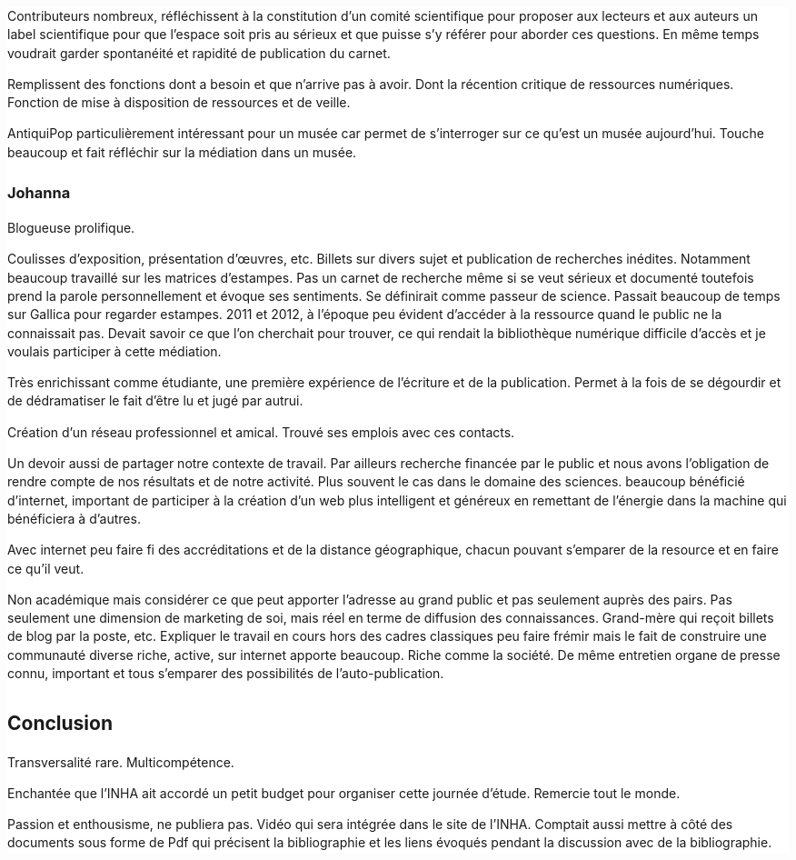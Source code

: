Contributeurs nombreux, réfléchissent à la constitution d’un comité scientifique pour proposer aux lecteurs et aux auteurs un label scientifique pour que l’espace soit pris au sérieux et que puisse s’y référer pour aborder ces questions. En même temps voudrait garder spontanéité et rapidité de publication du carnet.

Remplissent des fonctions dont a besoin et que n’arrive pas à avoir. Dont la récention critique de ressources numériques. Fonction de mise à disposition de ressources et de veille.

AntiquiPop particulièrement intéressant pour un musée car permet de s’interroger sur ce qu’est un musée aujourd’hui. Touche beaucoup et fait réfléchir sur la médiation dans un musée. 

### Johanna

Blogueuse prolifique.

Coulisses d’exposition, présentation d’œuvres, etc. Billets sur divers sujet et publication de recherches inédites. Notamment beaucoup travaillé sur les matrices d’estampes. Pas un carnet de recherche même si se veut sérieux et documenté toutefois prend la parole personnellement et évoque ses sentiments. Se définirait comme passeur de science. Passait beaucoup de temps sur Gallica pour regarder estampes. 2011 et 2012, à l’époque peu évident d’accéder à la ressource quand le public ne la connaissait pas. Devait savoir ce que l’on cherchait pour trouver, ce qui rendait la bibliothèque numérique difficile d’accès et je voulais participer à cette médiation.

Très enrichissant comme étudiante, une première expérience de l’écriture et de la publication. Permet à la fois de se dégourdir et de dédramatiser le fait d’être lu et jugé par autrui.

Création d’un réseau professionnel et amical. Trouvé ses emplois avec ces contacts.

Un devoir aussi de partager notre contexte de travail. Par ailleurs recherche financée par le public et nous avons l’obligation de rendre compte de nos résultats et de notre activité. Plus souvent le cas dans le domaine des sciences. beaucoup bénéficié d’internet, important de participer à la création d’un web plus intelligent et généreux en remettant de l’énergie dans la machine qui bénéficiera à d’autres.

Avec internet peu faire fi des accréditations et de la distance géographique, chacun pouvant s’emparer de la resource et en faire ce qu’il veut.

Non académique mais considérer ce que peut apporter l’adresse au grand public et pas seulement auprès des pairs. Pas seulement une dimension de marketing de soi, mais réel en terme de diffusion des connaissances. Grand-mère qui reçoit billets de blog par la poste, etc. Expliquer le travail en cours hors des cadres classiques peu faire frémir mais le fait de construire une communauté diverse riche, active, sur internet apporte beaucoup. Riche comme la société. De même entretien organe de presse connu, important et tous s’emparer des possibilités de l’auto-publication.

## Conclusion

Transversalité rare. Multicompétence.

Enchantée que l’INHA ait accordé un petit budget pour organiser cette journée d’étude. Remercie tout le monde.

Passion et enthousisme, ne publiera pas. Vidéo qui sera intégrée dans le site de l’INHA. Comptait aussi mettre à côté des documents sous forme de Pdf qui précisent la bibliographie et les liens évoqués pendant la discussion avec de la bibliographie.

